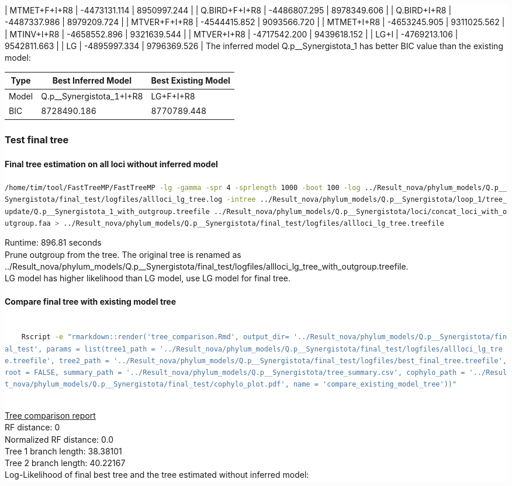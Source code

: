 | MTMET+F+I+R8 | -4473131.114 | 8950997.244 |
| Q.BIRD+F+I+R8 | -4486807.295 | 8978349.606 |
| Q.BIRD+I+R8 | -4487337.986 | 8979209.724 |
| MTVER+F+I+R8 | -4544415.852 | 9093566.720 |
| MTMET+I+R8 | -4653245.905 | 9311025.562 |
| MTINV+I+R8 | -4658552.896 | 9321639.544 |
| MTVER+I+R8 | -4717542.200 | 9439618.152 |
| LG+I | -4769213.106 | 9542811.663 |
| LG | -4895997.334 | 9796369.526 |
The inferred model Q.p__Synergistota_1 has better BIC value than the existing model:  

| Type | Best Inferred Model | Best Existing Model |
|------|-----------------|---------------------|
| Model | Q.p__Synergistota_1+I+R8 | LG+F+I+R8 |
| BIC | 8728490.186 | 8770789.448 |
### Test final tree  
#### Final tree estimation on all loci without inferred model  
```bash
/home/tim/tool/FastTreeMP/FastTreeMP -lg -gamma -spr 4 -sprlength 1000 -boot 100 -log ../Result_nova/phylum_models/Q.p__Synergistota/final_test/logfiles/allloci_lg_tree.log -intree ../Result_nova/phylum_models/Q.p__Synergistota/loop_1/tree_update/Q.p__Synergistota_1_with_outgroup.treefile ../Result_nova/phylum_models/Q.p__Synergistota/loci/concat_loci_with_outgroup.faa > ../Result_nova/phylum_models/Q.p__Synergistota/final_test/logfiles/allloci_lg_tree.treefile
```
  
  Runtime: 896.81 seconds  
Prune outgroup from the tree. The original tree is renamed as ../Result_nova/phylum_models/Q.p__Synergistota/final_test/logfiles/allloci_lg_tree_with_outgroup.treefile.  
LG model has higher likelihood than LG model, use LG model for final tree.  
#### Compare final tree with existing model tree  
```bash

    Rscript -e "rmarkdown::render('tree_comparison.Rmd', output_dir= '../Result_nova/phylum_models/Q.p__Synergistota/final_test', params = list(tree1_path = '../Result_nova/phylum_models/Q.p__Synergistota/final_test/logfiles/allloci_lg_tree.treefile', tree2_path = '../Result_nova/phylum_models/Q.p__Synergistota/final_test/logfiles/best_final_tree.treefile', root = FALSE, summary_path = '../Result_nova/phylum_models/Q.p__Synergistota/tree_summary.csv', cophylo_path = '../Result_nova/phylum_models/Q.p__Synergistota/final_test/cophylo_plot.pdf', name = 'compare_existing_model_tree'))"
    
```
  
[Tree comparison report](final_test/tree_comparison.html)  
RF distance: 0  
Normalized RF distance: 0.0  
Tree 1 branch length: 38.38101  
Tree 2 branch length: 40.22167  
Log-Likelihood of final best tree and the tree estimated without inferred model:  
